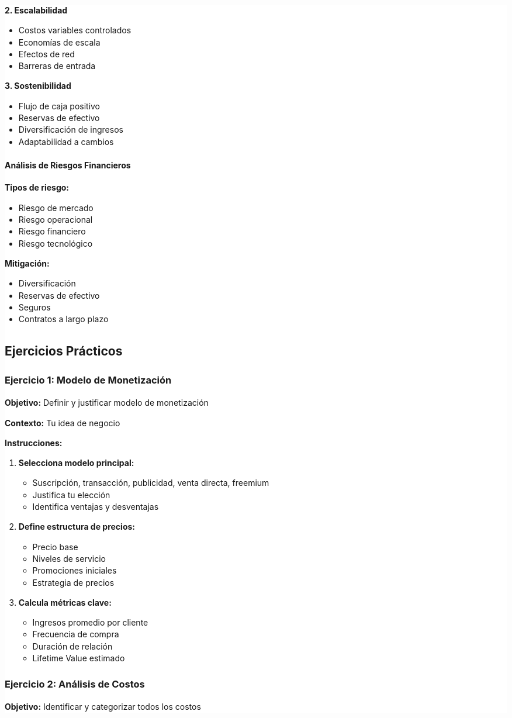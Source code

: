 **2. Escalabilidad**
- Costos variables controlados
- Economías de escala
- Efectos de red
- Barreras de entrada

**3. Sostenibilidad**
- Flujo de caja positivo
- Reservas de efectivo
- Diversificación de ingresos
- Adaptabilidad a cambios

#### Análisis de Riesgos Financieros

**Tipos de riesgo:**
- Riesgo de mercado
- Riesgo operacional
- Riesgo financiero
- Riesgo tecnológico

**Mitigación:**
- Diversificación
- Reservas de efectivo
- Seguros
- Contratos a largo plazo

## Ejercicios Prácticos

### Ejercicio 1: Modelo de Monetización
**Objetivo:** Definir y justificar modelo de monetización

**Contexto:** Tu idea de negocio

**Instrucciones:**
1. **Selecciona modelo principal:**
   - Suscripción, transacción, publicidad, venta directa, freemium
   - Justifica tu elección
   - Identifica ventajas y desventajas

2. **Define estructura de precios:**
   - Precio base
   - Niveles de servicio
   - Promociones iniciales
   - Estrategia de precios

3. **Calcula métricas clave:**
   - Ingresos promedio por cliente
   - Frecuencia de compra
   - Duración de relación
   - Lifetime Value estimado

### Ejercicio 2: Análisis de Costos
**Objetivo:** Identificar y categorizar todos los costos
